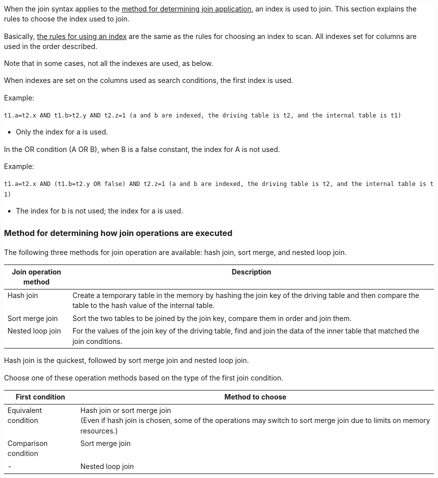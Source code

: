 When the join syntax applies to the [method for determining join application](#join_index_adaption_rule), an index is used to join.
This section explains the rules to choose the index used to join.

Basically, [the rules for using an index](#scan_index_selection_rule) are the same as the rules for choosing an index to scan.
All indexes set for columns are used in the order described.

Note that in some cases, not all the indexes are used, as below.

When indexes are set on the columns used as search conditions, the first index is used.

  Example:
  ```
  t1.a=t2.x AND t1.b>t2.y AND t2.z=1 (a and b are indexed, the driving table is t2, and the internal table is t1)
  ```
  - Only the index for a is used.

  

In the OR condition (A OR B), when B is a false constant, the index for A is not used.

  Example:
  ```
  t1.a=t2.x AND (t1.b=t2.y OR false) AND t2.z=1 (a and b are indexed, the driving table is t2, and the internal table is t1)
  ```
  - The index for b is not used; the index for a is used.

  

<a id="join_calculation_method_selection_rule"></a>
### Method for determining how join operations are executed

The following three methods for join operation are available: hash join, sort merge, and nested loop join.

| Join operation method | Description |
|------------------------|------|
| Hash join             | Create a temporary table in the memory by hashing the join key of the driving table and then compare the table to the hash value of the internal table. |
| Sort merge join       | Sort the two tables to be joined by the join key, compare them in order and join them. |
| Nested loop join      | For the values of the join key of the driving table, find and join the data of the inner table that matched the join conditions.   |

Hash join is the quickest, followed by sort merge join and nested loop join.

  

Choose one of these operation methods based on the type of the first join condition.

| First condition | Method to choose                  |
|---------|----------------------------------|
| Equivalent condition | Hash join or sort merge join<br>(Even if hash join is chosen, some of the operations may switch to sort merge join due to limits on memory resources.) |
| Comparison condition | Sort merge join              |
| \- | Nested loop join          |
